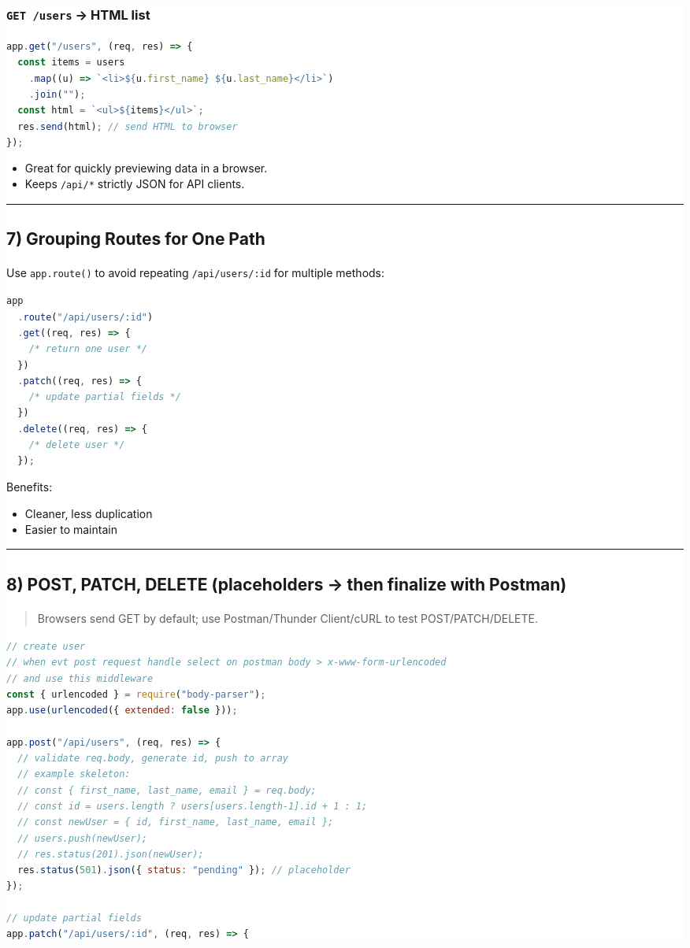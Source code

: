 ### `GET /users` → HTML list

```jsx
app.get("/users", (req, res) => {
  const items = users
    .map((u) => `<li>${u.first_name} ${u.last_name}</li>`)
    .join("");
  const html = `<ul>${items}</ul>`;
  res.send(html); // send HTML to browser
});
```

- Great for quickly previewing data in a browser.
- Keeps `/api/*` strictly JSON for API clients.

---

## 7) Grouping Routes for One Path

Use `app.route()` to avoid repeating `/api/users/:id` for multiple methods:

```jsx
app
  .route("/api/users/:id")
  .get((req, res) => {
    /* return one user */
  })
  .patch((req, res) => {
    /* update partial fields */
  })
  .delete((req, res) => {
    /* delete user */
  });
```

Benefits:

- Cleaner, less duplication
- Easier to maintain

---

## 8) POST, PATCH, DELETE (placeholders → then finalize with Postman)

> Browsers send GET by default; use Postman/Thunder Client/cURL to test POST/PATCH/DELETE.

```jsx
// create user
// when evt post request handle select on postman body > x-www-form-urlencoded
// and use this middleware
const { urlencoded } = require("body-parser");
app.use(urlencoded({ extended: false }));

app.post("/api/users", (req, res) => {
  // validate req.body, generate id, push to array
  // example skeleton:
  // const { first_name, last_name, email } = req.body;
  // const id = users.length ? users[users.length-1].id + 1 : 1;
  // const newUser = { id, first_name, last_name, email };
  // users.push(newUser);
  // res.status(201).json(newUser);
  res.status(501).json({ status: "pending" }); // placeholder
});

// update partial fields
app.patch("/api/users/:id", (req, res) => {
```